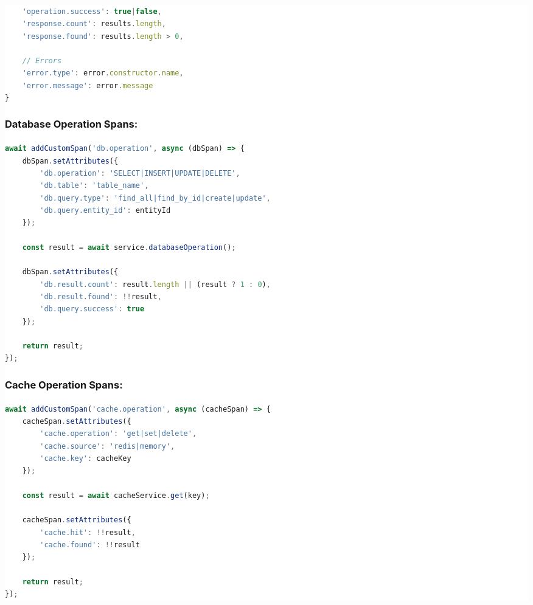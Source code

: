 ```javascript
    'operation.success': true|false,
    'response.count': results.length,
    'response.found': results.length > 0,
    
    // Errors
    'error.type': error.constructor.name,
    'error.message': error.message
}
```

### Database Operation Spans:
```javascript
await addCustomSpan('db.operation', async (dbSpan) => {
    dbSpan.setAttributes({
        'db.operation': 'SELECT|INSERT|UPDATE|DELETE',
        'db.table': 'table_name',
        'db.query.type': 'find_all|find_by_id|create|update',
        'db.query.entity_id': entityId
    });
    
    const result = await service.databaseOperation();
    
    dbSpan.setAttributes({
        'db.result.count': result.length || (result ? 1 : 0),
        'db.result.found': !!result,
        'db.query.success': true
    });
    
    return result;
});
```

### Cache Operation Spans:
```javascript
await addCustomSpan('cache.operation', async (cacheSpan) => {
    cacheSpan.setAttributes({
        'cache.operation': 'get|set|delete',
        'cache.source': 'redis|memory',
        'cache.key': cacheKey
    });
    
    const result = await cacheService.get(key);
    
    cacheSpan.setAttributes({
        'cache.hit': !!result,
        'cache.found': !!result
    });
    
    return result;
});
```
